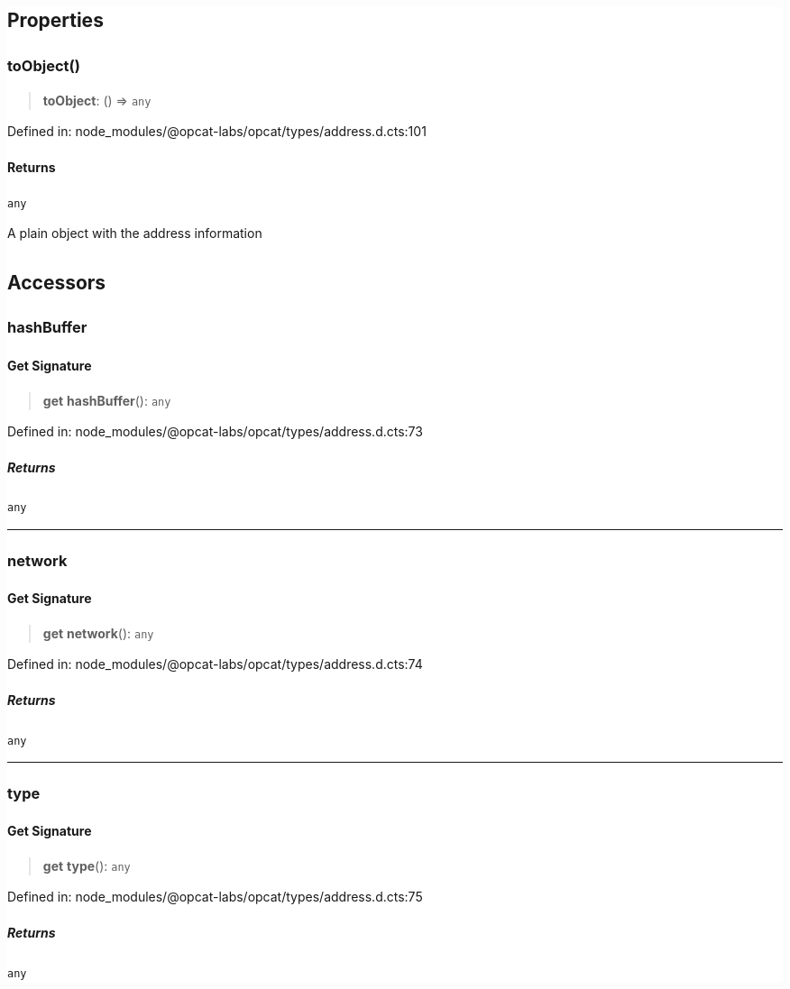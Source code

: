 ## Properties

### toObject()

> **toObject**: () => `any`

Defined in: node\_modules/@opcat-labs/opcat/types/address.d.cts:101

#### Returns

`any`

A plain object with the address information

## Accessors

### hashBuffer

#### Get Signature

> **get** **hashBuffer**(): `any`

Defined in: node\_modules/@opcat-labs/opcat/types/address.d.cts:73

##### Returns

`any`

***

### network

#### Get Signature

> **get** **network**(): `any`

Defined in: node\_modules/@opcat-labs/opcat/types/address.d.cts:74

##### Returns

`any`

***

### type

#### Get Signature

> **get** **type**(): `any`

Defined in: node\_modules/@opcat-labs/opcat/types/address.d.cts:75

##### Returns

`any`

